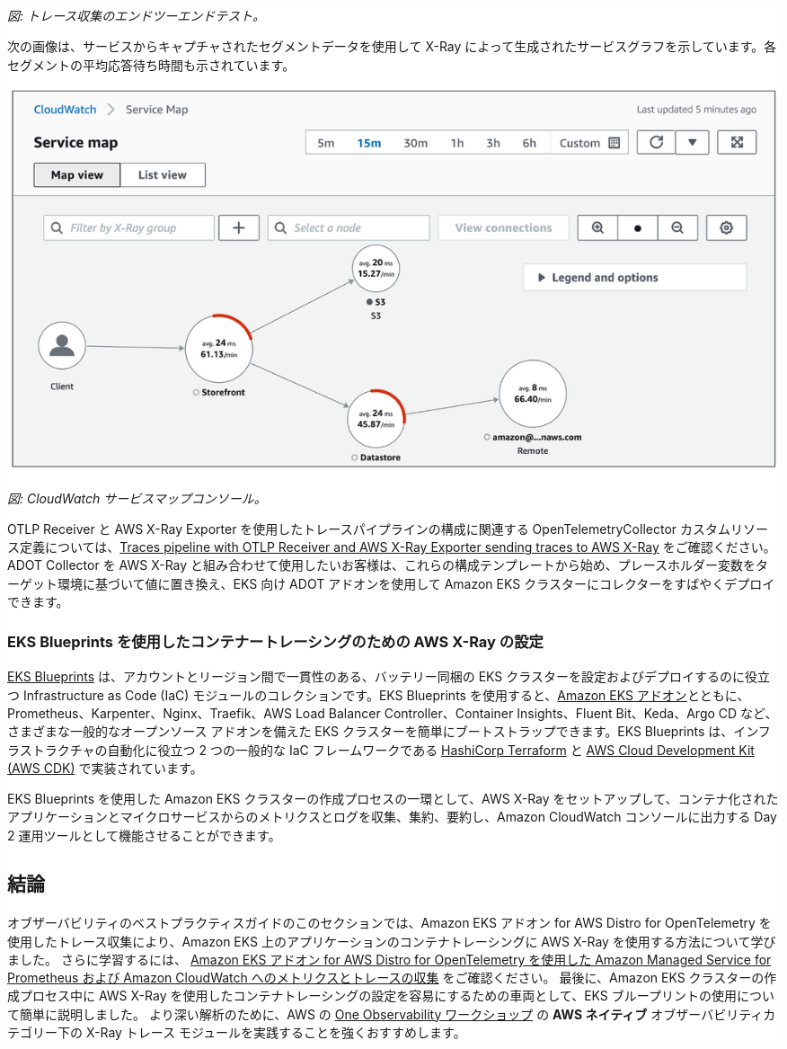 *図: トレース収集のエンドツーエンドテスト。*

次の画像は、サービスからキャプチャされたセグメントデータを使用して X-Ray によって生成されたサービスグラフを示しています。各セグメントの平均応答待ち時間も示されています。

![Tracing-4](../../../../../images/Containers/aws-native/eks/tracing-4.jpg)  

*図: CloudWatch サービスマップコンソール。*

OTLP Receiver と AWS X-Ray Exporter を使用したトレースパイプラインの構成に関連する OpenTelemetryCollector カスタムリソース定義については、[Traces pipeline with OTLP Receiver and AWS X-Ray Exporter sending traces to AWS X-Ray](https://github.com/aws-observability/aws-otel-community/blob/master/sample-configs/operator/collector-config-xray.yaml) をご確認ください。ADOT Collector を AWS X-Ray と組み合わせて使用したいお客様は、これらの構成テンプレートから始め、プレースホルダー変数をターゲット環境に基づいて値に置き換え、EKS 向け ADOT アドオンを使用して Amazon EKS クラスターにコレクターをすばやくデプロイできます。

### EKS Blueprints を使用したコンテナートレーシングのための AWS X-Ray の設定

[EKS Blueprints](https://aws.amazon.com/blogs/containers/bootstrapping-clusters-with-eks-blueprints/) は、アカウントとリージョン間で一貫性のある、バッテリー同梱の EKS クラスターを設定およびデプロイするのに役立つ Infrastructure as Code (IaC) モジュールのコレクションです。EKS Blueprints を使用すると、[Amazon EKS アドオン](https://docs.aws.amazon.com/eks/latest/userguide/eks-add-ons.html)とともに、Prometheus、Karpenter、Nginx、Traefik、AWS Load Balancer Controller、Container Insights、Fluent Bit、Keda、Argo CD など、さまざまな一般的なオープンソース アドオンを備えた EKS クラスターを簡単にブートストラップできます。EKS Blueprints は、インフラストラクチャの自動化に役立つ 2 つの一般的な IaC フレームワークである [HashiCorp Terraform](https://github.com/aws-ia/terraform-aws-eks-blueprints) と [AWS Cloud Development Kit (AWS CDK)](https://github.com/aws-quickstart/cdk-eks-blueprints) で実装されています。

EKS Blueprints を使用した Amazon EKS クラスターの作成プロセスの一環として、AWS X-Ray をセットアップして、コンテナ化されたアプリケーションとマイクロサービスからのメトリクスとログを収集、集約、要約し、Amazon CloudWatch コンソールに出力する Day 2 運用ツールとして機能させることができます。

## 結論

オブザーバビリティのベストプラクティスガイドのこのセクションでは、Amazon EKS アドオン for AWS Distro for OpenTelemetry を使用したトレース収集により、Amazon EKS 上のアプリケーションのコンテナトレーシングに AWS X-Ray を使用する方法について学びました。 さらに学習するには、 [Amazon EKS アドオン for AWS Distro for OpenTelemetry を使用した Amazon Managed Service for Prometheus および Amazon CloudWatch へのメトリクスとトレースの収集](https://aws.amazon.com/blogs/containers/metrics-and-traces-collection-using-amazon-eks-add-ons-for-aws-distro-for-opentelemetry/) をご確認ください。 最後に、Amazon EKS クラスターの作成プロセス中に AWS X-Ray を使用したコンテナトレーシングの設定を容易にするための車両として、EKS ブループリントの使用について簡単に説明しました。 より深い解析のために、AWS の [One Observability ワークショップ](https://catalog.workshops.aws/observability/en-US) の **AWS ネイティブ** オブザーバビリティカテゴリー下の X-Ray トレース モジュールを実践することを強くおすすめします。
